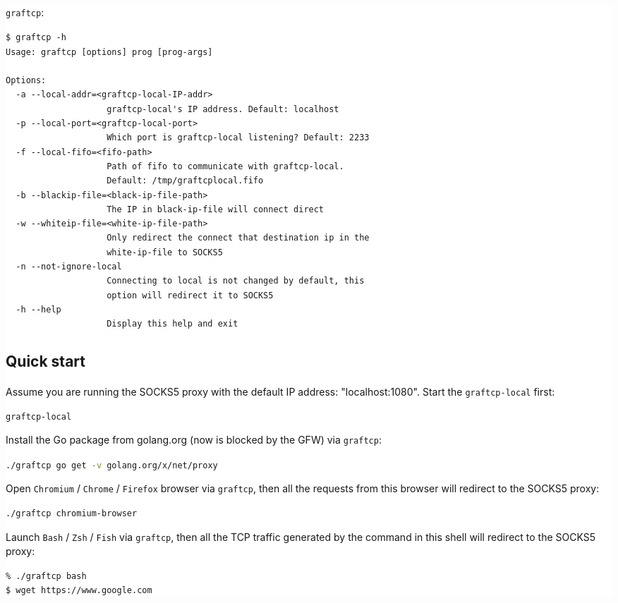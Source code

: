 `graftcp`:

```console
$ graftcp -h
Usage: graftcp [options] prog [prog-args]

Options:
  -a --local-addr=<graftcp-local-IP-addr>
                    graftcp-local's IP address. Default: localhost
  -p --local-port=<graftcp-local-port>
                    Which port is graftcp-local listening? Default: 2233
  -f --local-fifo=<fifo-path>
                    Path of fifo to communicate with graftcp-local.
                    Default: /tmp/graftcplocal.fifo
  -b --blackip-file=<black-ip-file-path>
                    The IP in black-ip-file will connect direct
  -w --whiteip-file=<white-ip-file-path>
                    Only redirect the connect that destination ip in the
                    white-ip-file to SOCKS5
  -n --not-ignore-local
                    Connecting to local is not changed by default, this
                    option will redirect it to SOCKS5
  -h --help
                    Display this help and exit
```

## Quick start

Assume you are running the SOCKS5 proxy with the default IP address: "localhost:1080". Start the `graftcp-local` first:

```sh
graftcp-local
```
Install the Go package from golang.org (now is blocked by the GFW) via `graftcp`:

```sh
./graftcp go get -v golang.org/x/net/proxy
```

Open `Chromium` / `Chrome` / `Firefox` browser via `graftcp`, then all the requests from this browser will redirect to the SOCKS5 proxy:

```sh
./graftcp chromium-browser
```

Launch `Bash` / `Zsh` / `Fish` via `graftcp`, then all the TCP traffic generated by the command in this shell will redirect to the SOCKS5 proxy:

```console
% ./graftcp bash
$ wget https://www.google.com
```